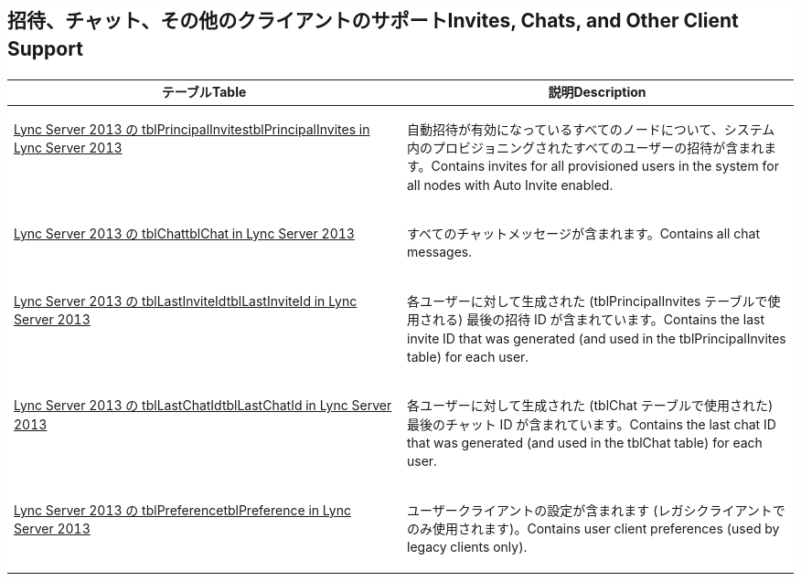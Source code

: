 
</div>

<div>

## <a name="invites-chats-and-other-client-support"></a><span data-ttu-id="5c7ab-160">招待、チャット、その他のクライアントのサポート</span><span class="sxs-lookup"><span data-stu-id="5c7ab-160">Invites, Chats, and Other Client Support</span></span>


<table>
<colgroup>
<col style="width: 50%" />
<col style="width: 50%" />
</colgroup>
<thead>
<tr class="header">
<th><span data-ttu-id="5c7ab-161">テーブル</span><span class="sxs-lookup"><span data-stu-id="5c7ab-161">Table</span></span></th>
<th><span data-ttu-id="5c7ab-162">説明</span><span class="sxs-lookup"><span data-stu-id="5c7ab-162">Description</span></span></th>
</tr>
</thead>
<tbody>
<tr class="odd">
<td><p><span data-ttu-id="5c7ab-163"><a href="lync-server-2013-tblprincipalinvites.md">Lync Server 2013 の tblPrincipalInvites</a></span><span class="sxs-lookup"><span data-stu-id="5c7ab-163"><a href="lync-server-2013-tblprincipalinvites.md">tblPrincipalInvites in Lync Server 2013</a></span></span></p></td>
<td><p><span data-ttu-id="5c7ab-164">自動招待が有効になっているすべてのノードについて、システム内のプロビジョニングされたすべてのユーザーの招待が含まれます。</span><span class="sxs-lookup"><span data-stu-id="5c7ab-164">Contains invites for all provisioned users in the system for all nodes with Auto Invite enabled.</span></span></p></td>
</tr>
<tr class="even">
<td><p><span data-ttu-id="5c7ab-165"><a href="lync-server-2013-tblchat.md">Lync Server 2013 の tblChat</a></span><span class="sxs-lookup"><span data-stu-id="5c7ab-165"><a href="lync-server-2013-tblchat.md">tblChat in Lync Server 2013</a></span></span></p></td>
<td><p><span data-ttu-id="5c7ab-166">すべてのチャットメッセージが含まれます。</span><span class="sxs-lookup"><span data-stu-id="5c7ab-166">Contains all chat messages.</span></span></p></td>
</tr>
<tr class="odd">
<td><p><span data-ttu-id="5c7ab-167"><a href="lync-server-2013-tbllastinviteid.md">Lync Server 2013 の tblLastInviteId</a></span><span class="sxs-lookup"><span data-stu-id="5c7ab-167"><a href="lync-server-2013-tbllastinviteid.md">tblLastInviteId in Lync Server 2013</a></span></span></p></td>
<td><p><span data-ttu-id="5c7ab-168">各ユーザーに対して生成された (tblPrincipalInvites テーブルで使用される) 最後の招待 ID が含まれています。</span><span class="sxs-lookup"><span data-stu-id="5c7ab-168">Contains the last invite ID that was generated (and used in the tblPrincipalInvites table) for each user.</span></span></p></td>
</tr>
<tr class="even">
<td><p><span data-ttu-id="5c7ab-169"><a href="lync-server-2013-tbllastchatid.md">Lync Server 2013 の tblLastChatId</a></span><span class="sxs-lookup"><span data-stu-id="5c7ab-169"><a href="lync-server-2013-tbllastchatid.md">tblLastChatId in Lync Server 2013</a></span></span></p></td>
<td><p><span data-ttu-id="5c7ab-170">各ユーザーに対して生成された (tblChat テーブルで使用された) 最後のチャット ID が含まれています。</span><span class="sxs-lookup"><span data-stu-id="5c7ab-170">Contains the last chat ID that was generated (and used in the tblChat table) for each user.</span></span></p></td>
</tr>
<tr class="odd">
<td><p><span data-ttu-id="5c7ab-171"><a href="lync-server-2013-tblpreference.md">Lync Server 2013 の tblPreference</a></span><span class="sxs-lookup"><span data-stu-id="5c7ab-171"><a href="lync-server-2013-tblpreference.md">tblPreference in Lync Server 2013</a></span></span></p></td>
<td><p><span data-ttu-id="5c7ab-172">ユーザークライアントの設定が含まれます (レガシクライアントでのみ使用されます)。</span><span class="sxs-lookup"><span data-stu-id="5c7ab-172">Contains user client preferences (used by legacy clients only).</span></span></p></td>
</tr>